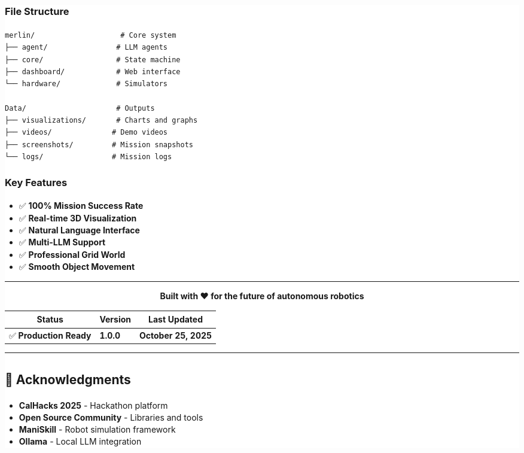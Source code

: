 ### **File Structure**
```
merlin/                    # Core system
├── agent/                # LLM agents
├── core/                 # State machine
├── dashboard/            # Web interface
└── hardware/             # Simulators

Data/                     # Outputs
├── visualizations/       # Charts and graphs
├── videos/              # Demo videos
├── screenshots/         # Mission snapshots
└── logs/                # Mission logs
```

### **Key Features**
- ✅ **100% Mission Success Rate**
- ✅ **Real-time 3D Visualization**
- ✅ **Natural Language Interface**
- ✅ **Multi-LLM Support**
- ✅ **Professional Grid World**
- ✅ **Smooth Object Movement**

---

<div align="center">

**Built with ❤️ for the future of autonomous robotics**

| Status | Version | Last Updated |
|--------|---------|--------------|
| ✅ **Production Ready** | **1.0.0** | **October 25, 2025** |

</div>

---

## 🙏 **Acknowledgments**

- **CalHacks 2025** - Hackathon platform
- **Open Source Community** - Libraries and tools
- **ManiSkill** - Robot simulation framework
- **Ollama** - Local LLM integration